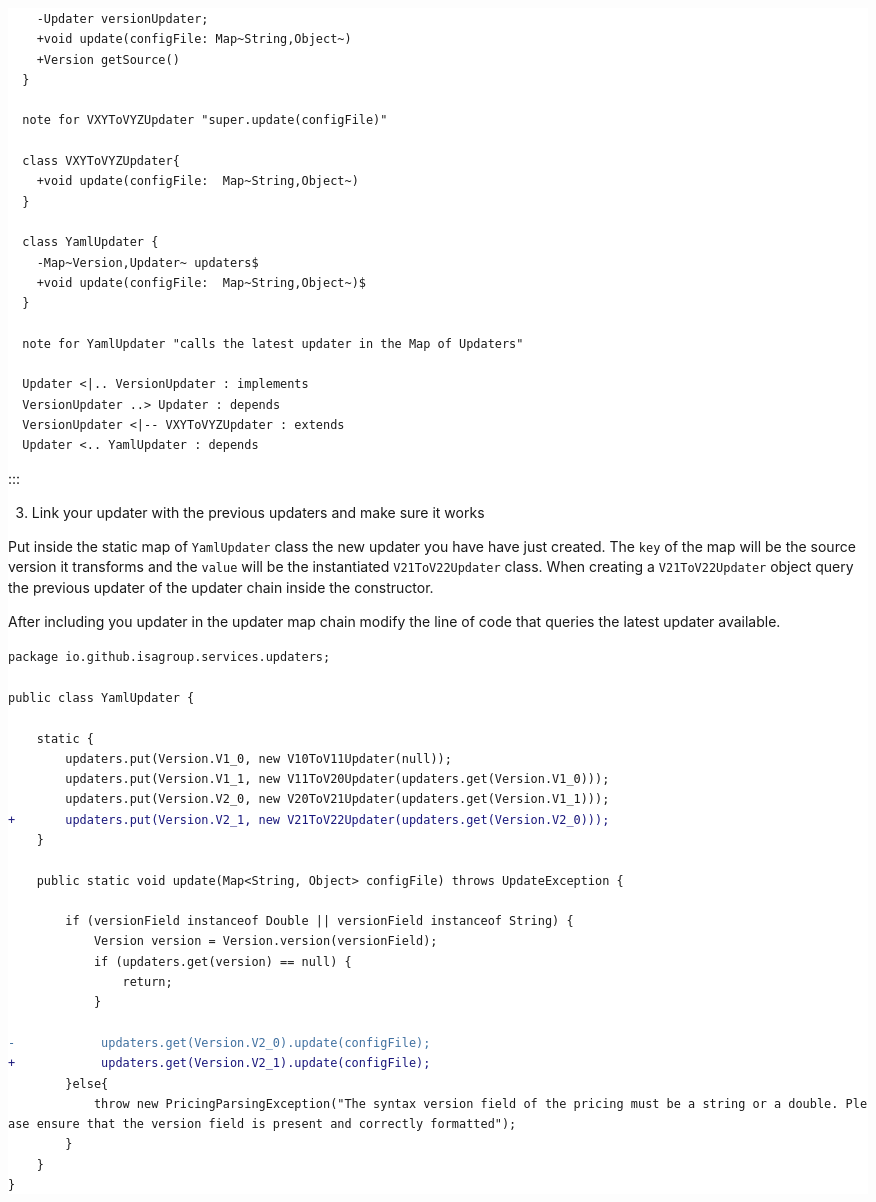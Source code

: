 ```mermaid
    -Updater versionUpdater;
    +void update(configFile: Map~String,Object~)
    +Version getSource()
  }

  note for VXYToVYZUpdater "super.update(configFile)"

  class VXYToVYZUpdater{
    +void update(configFile:  Map~String,Object~)
  }

  class YamlUpdater {
    -Map~Version,Updater~ updaters$
    +void update(configFile:  Map~String,Object~)$
  }

  note for YamlUpdater "calls the latest updater in the Map of Updaters"

  Updater <|.. VersionUpdater : implements
  VersionUpdater ..> Updater : depends
  VersionUpdater <|-- VXYToVYZUpdater : extends
  Updater <.. YamlUpdater : depends
```

:::

3. Link your updater with the previous updaters and make sure it works

Put inside the static map of `YamlUpdater` class the new updater you have have
just created. The `key` of the map will be the source version it transforms and
the `value` will be the instantiated `V21ToV22Updater` class. When creating a
`V21ToV22Updater` object query the previous updater of the updater chain inside the
constructor.

After including you updater in the updater map chain modify the line of code
that queries the latest updater available.

```diff title="src/main/java/io/github/isagroup/services/updaters/YamlUpdater.java"
package io.github.isagroup.services.updaters;

public class YamlUpdater {

    static {
        updaters.put(Version.V1_0, new V10ToV11Updater(null));
        updaters.put(Version.V1_1, new V11ToV20Updater(updaters.get(Version.V1_0)));
        updaters.put(Version.V2_0, new V20ToV21Updater(updaters.get(Version.V1_1)));
+       updaters.put(Version.V2_1, new V21ToV22Updater(updaters.get(Version.V2_0)));
    }

    public static void update(Map<String, Object> configFile) throws UpdateException {

        if (versionField instanceof Double || versionField instanceof String) {
            Version version = Version.version(versionField);
            if (updaters.get(version) == null) {
                return;
            }

-            updaters.get(Version.V2_0).update(configFile);
+            updaters.get(Version.V2_1).update(configFile);
        }else{
            throw new PricingParsingException("The syntax version field of the pricing must be a string or a double. Please ensure that the version field is present and correctly formatted");
        }
    }
}
```